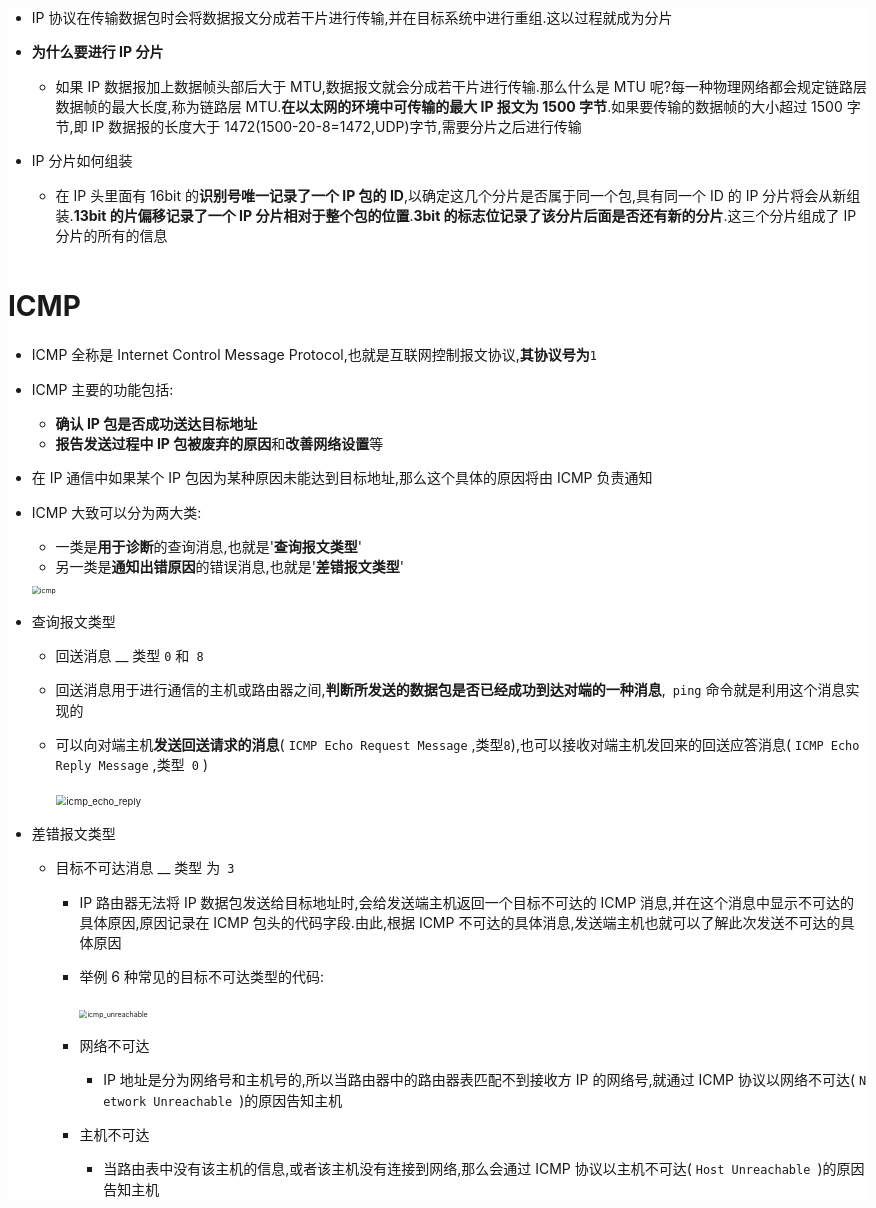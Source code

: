   - IP 协议在传输数据包时会将数据报文分成若干片进行传输,并在目标系统中进行重组.这以过程就成为分片

- **为什么要进行 IP 分片**

  - 如果 IP 数据报加上数据帧头部后大于 MTU,数据报文就会分成若干片进行传输.那么什么是 MTU 呢?每一种物理网络都会规定链路层数据帧的最大长度,称为链路层 MTU.**在以太网的环境中可传输的最大 IP 报文为 1500 字节**.如果要传输的数据帧的大小超过 1500 字节,即 IP 数据报的长度大于 1472(1500-20-8=1472,UDP)字节,需要分片之后进行传输

- IP 分片如何组装

  - 在 IP 头里面有 16bit 的**识别号唯一记录了一个 IP 包的 ID**,以确定这几个分片是否属于同一个包,具有同一个 ID 的 IP 分片将会从新组装.**13bit 的片偏移记录了一个 IP 分片相对于整个包的位置**.**3bit 的标志位记录了该分片后面是否还有新的分片**.这三个分片组成了 IP 分片的所有的信息

# ICMP

- ICMP 全称是 Internet Control Message Protocol,也就是互联网控制报文协议,**其协议号为**`1`

- ICMP 主要的功能包括:

  - **确认 IP 包是否成功送达目标地址**
  - **报告发送过程中 IP 包被废弃的原因**和**改善网络设置**等

- 在 IP 通信中如果某个 IP 包因为某种原因未能达到目标地址,那么这个具体的原因将由 ICMP 负责通知

- ICMP 大致可以分为两大类:

  - 一类是**用于诊断**的查询消息,也就是'**查询报文类型**'
  - 另一类是**通知出错原因**的错误消息,也就是'**差错报文类型**'

  <img src="imgs/network/icmp.png" alt="icmp" style="zoom:50%;" />

- 查询报文类型

  - 回送消息 \_\_ 类型 `0` 和` 8`

  - 回送消息用于进行通信的主机或路由器之间,**判断所发送的数据包是否已经成功到达对端的一种消息**,` ping` 命令就是利用这个消息实现的

  - 可以向对端主机**发送回送请求的消息**( `ICMP Echo Request Message` ,类型`8`),也可以接收对端主机发回来的回送应答消息( `ICMP Echo Reply Message` ,类型` 0` )

    <img src="imgs/network/icmp_echo_reply.png" alt="icmp_echo_reply" style="zoom:67%;" />

- 差错报文类型

  - 目标不可达消息 \_\_ 类型 为` 3`

    - IP 路由器无法将 IP 数据包发送给目标地址时,会给发送端主机返回一个目标不可达的 ICMP 消息,并在这个消息中显示不可达的具体原因,原因记录在 ICMP 包头的代码字段.由此,根据 ICMP 不可达的具体消息,发送端主机也就可以了解此次发送不可达的具体原因

    - 举例 6 种常见的目标不可达类型的代码:

      <img src="imgs/network/icmp_unreachable.png" alt="icmp_unreachable" style="zoom:50%;" />

    - 网络不可达

      - IP 地址是分为网络号和主机号的,所以当路由器中的路由器表匹配不到接收方 IP 的网络号,就通过 ICMP 协议以网络不可达( `Network Unreachable `)的原因告知主机

    - 主机不可达

      - 当路由表中没有该主机的信息,或者该主机没有连接到网络,那么会通过 ICMP 协议以主机不可达( `Host Unreachable `)的原因告知主机
